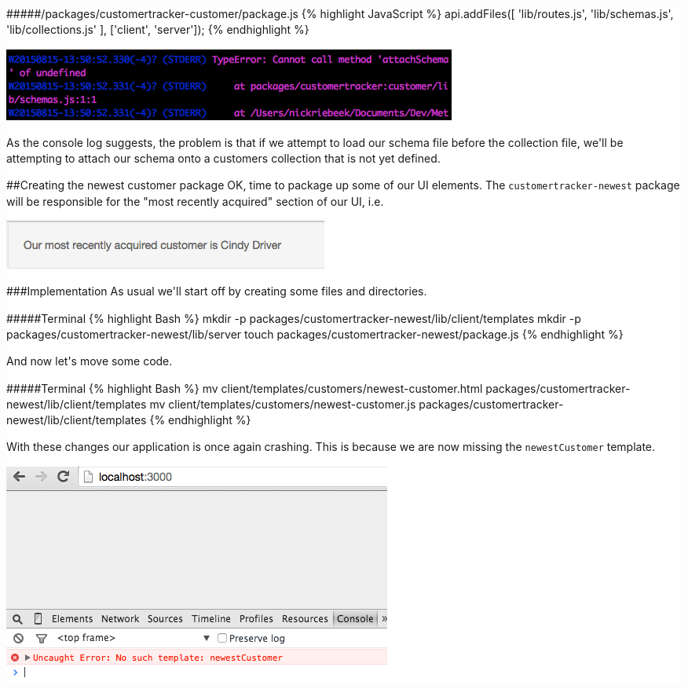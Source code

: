 #####/packages/customertracker-customer/package.js
{% highlight JavaScript %}
api.addFiles([
  'lib/routes.js',
  'lib/schemas.js',
  'lib/collections.js'
], ['client', 'server']);
{% endhighlight %}

<img src="../images/posts/package-based-architecture-part-1/load-order-crash.png" class="img-responsive" />

As the console log suggests, the problem is that if we attempt to load our schema file before the collection file, we'll be attempting to attach our schema onto a customers collection that is not yet defined.

##Creating the newest customer package
OK, time to package up some of our UI elements.  The `customertracker-newest` package will be responsible for the "most recently acquired" section of our UI, i.e.

<img src="../images/posts/package-based-architecture-part-1/newest.png" class="img-responsive" />

###Implementation
As usual we'll start off by creating some files and directories.

#####Terminal
{% highlight Bash %}
mkdir -p packages/customertracker-newest/lib/client/templates
mkdir -p packages/customertracker-newest/lib/server
touch packages/customertracker-newest/package.js
{% endhighlight %}

And now let's move some code.

#####Terminal
{% highlight Bash %}
mv client/templates/customers/newest-customer.html packages/customertracker-newest/lib/client/templates
mv client/templates/customers/newest-customer.js packages/customertracker-newest/lib/client/templates
{% endhighlight %}

With these changes our application is once again crashing.  This is because we are now missing the `newestCustomer` template.

<img src="../images/posts/package-based-architecture-part-1/missing-new-template.png" class="img-responsive" />